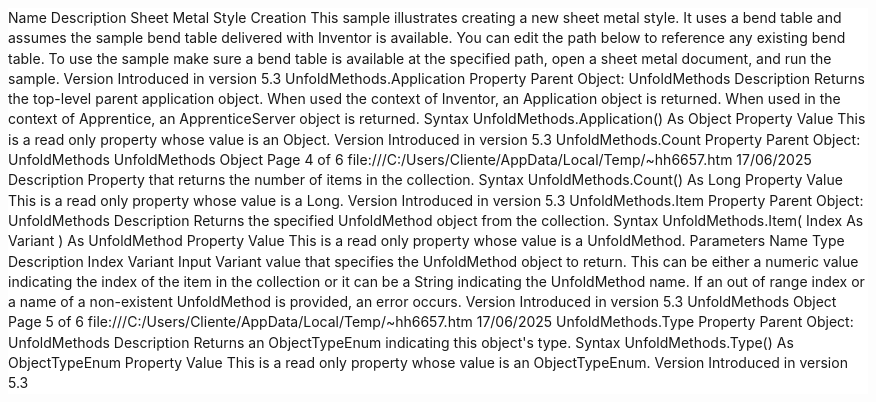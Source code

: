 Name Description
Sheet Metal
Style
Creation
This sample illustrates creating a new sheet metal style. It uses a bend table and
assumes the sample bend table delivered with Inventor is available. You can edit the
path below to reference any existing bend table. To use the sample make sure a
bend table is available at the specified path, open a sheet metal document, and run
the sample.
Version
Introduced in version 5.3
UnfoldMethods.Application Property
Parent Object: UnfoldMethods
Description
Returns the top-level parent application object. When used the context of Inventor, an Application
object is returned. When used in the context of Apprentice, an ApprenticeServer object is
returned.
Syntax
UnfoldMethods.Application() As Object
Property Value
This is a read only property whose value is an Object.
Version
Introduced in version 5.3
UnfoldMethods.Count Property
Parent Object: UnfoldMethods
UnfoldMethods Object Page 4 of 6
file:///C:/Users/Cliente/AppData/Local/Temp/~hh6657.htm 17/06/2025
Description
Property that returns the number of items in the collection.
Syntax
UnfoldMethods.Count() As Long
Property Value
This is a read only property whose value is a Long.
Version
Introduced in version 5.3
UnfoldMethods.Item Property
Parent Object: UnfoldMethods
Description
Returns the specified UnfoldMethod object from the collection.
Syntax
UnfoldMethods.Item( Index As Variant ) As UnfoldMethod
Property Value
This is a read only property whose value is a UnfoldMethod.
Parameters
Name Type Description
Index Variant
Input Variant value that specifies the UnfoldMethod object to return. This can be
either a numeric value indicating the index of the item in the collection or it can be
a String indicating the UnfoldMethod name. If an out of range index or a name of
a non-existent UnfoldMethod is provided, an error occurs.
Version
Introduced in version 5.3
UnfoldMethods Object Page 5 of 6
file:///C:/Users/Cliente/AppData/Local/Temp/~hh6657.htm 17/06/2025
UnfoldMethods.Type Property
Parent Object: UnfoldMethods
Description
Returns an ObjectTypeEnum indicating this object's type.
Syntax
UnfoldMethods.Type() As ObjectTypeEnum
Property Value
This is a read only property whose value is an ObjectTypeEnum.
Version
Introduced in version 5.3